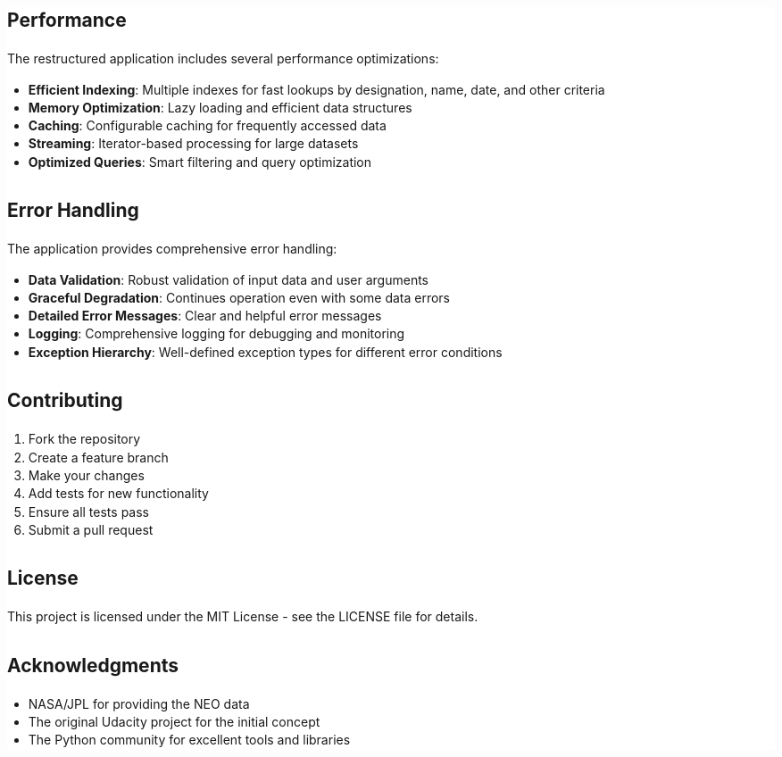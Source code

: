 ## Performance

The restructured application includes several performance optimizations:

- **Efficient Indexing**: Multiple indexes for fast lookups by designation, name, date, and other criteria
- **Memory Optimization**: Lazy loading and efficient data structures
- **Caching**: Configurable caching for frequently accessed data
- **Streaming**: Iterator-based processing for large datasets
- **Optimized Queries**: Smart filtering and query optimization

## Error Handling

The application provides comprehensive error handling:

- **Data Validation**: Robust validation of input data and user arguments
- **Graceful Degradation**: Continues operation even with some data errors
- **Detailed Error Messages**: Clear and helpful error messages
- **Logging**: Comprehensive logging for debugging and monitoring
- **Exception Hierarchy**: Well-defined exception types for different error conditions

## Contributing

1. Fork the repository
2. Create a feature branch
3. Make your changes
4. Add tests for new functionality
5. Ensure all tests pass
6. Submit a pull request

## License

This project is licensed under the MIT License - see the LICENSE file for details.

## Acknowledgments

- NASA/JPL for providing the NEO data
- The original Udacity project for the initial concept
- The Python community for excellent tools and libraries 